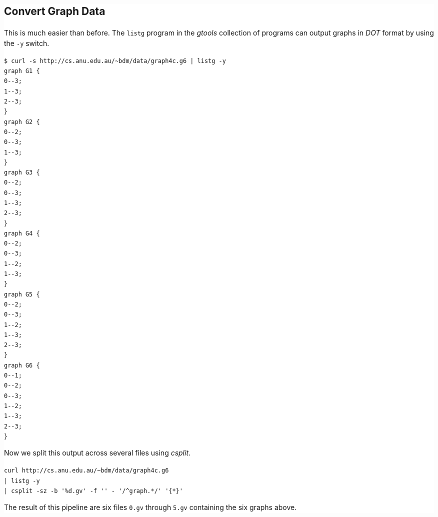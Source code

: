 ## Convert Graph Data

This is much easier than before. The `listg` program in the *gtools* collection
of programs can output graphs in *DOT* format by using the `-y` switch.

    $ curl -s http://cs.anu.edu.au/~bdm/data/graph4c.g6 | listg -y
    graph G1 {
    0--3;
    1--3;
    2--3;
    }
    graph G2 {
    0--2;
    0--3;
    1--3;
    }
    graph G3 {
    0--2;
    0--3;
    1--3;
    2--3;
    }
    graph G4 {
    0--2;
    0--3;
    1--2;
    1--3;
    }
    graph G5 {
    0--2;
    0--3;
    1--2;
    1--3;
    2--3;
    }
    graph G6 {
    0--1;
    0--2;
    0--3;
    1--2;
    1--3;
    2--3;
    }

Now we split this output across several files using *csplit*.

    curl http://cs.anu.edu.au/~bdm/data/graph4c.g6
    | listg -y
    | csplit -sz -b '%d.gv' -f '' - '/^graph.*/' '{*}'

The result of this pipeline are six files `0.gv` through `5.gv` containing
the six graphs above.
